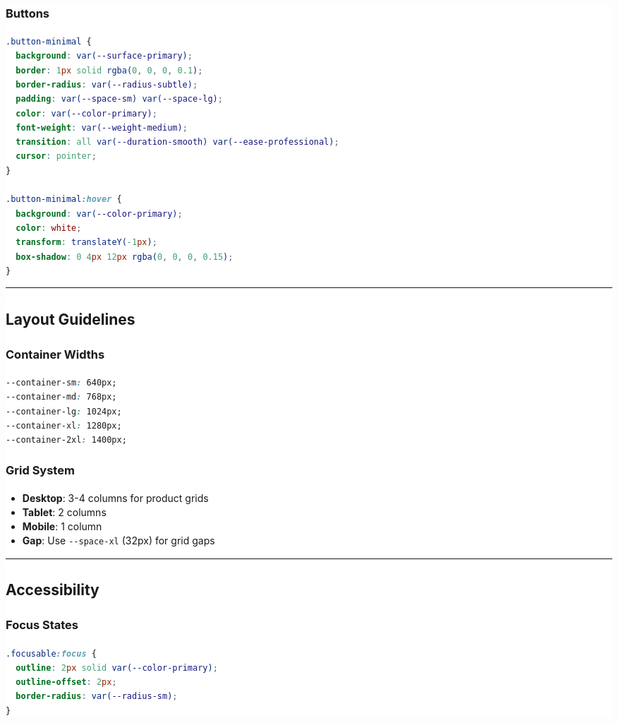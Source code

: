 ### Buttons
```css
.button-minimal {
  background: var(--surface-primary);
  border: 1px solid rgba(0, 0, 0, 0.1);
  border-radius: var(--radius-subtle);
  padding: var(--space-sm) var(--space-lg);
  color: var(--color-primary);
  font-weight: var(--weight-medium);
  transition: all var(--duration-smooth) var(--ease-professional);
  cursor: pointer;
}

.button-minimal:hover {
  background: var(--color-primary);
  color: white;
  transform: translateY(-1px);
  box-shadow: 0 4px 12px rgba(0, 0, 0, 0.15);
}
```

---

## Layout Guidelines

### Container Widths
```css
--container-sm: 640px;
--container-md: 768px;
--container-lg: 1024px;
--container-xl: 1280px;
--container-2xl: 1400px;
```

### Grid System
- **Desktop**: 3-4 columns for product grids
- **Tablet**: 2 columns
- **Mobile**: 1 column
- **Gap**: Use `--space-xl` (32px) for grid gaps

---

## Accessibility

### Focus States
```css
.focusable:focus {
  outline: 2px solid var(--color-primary);
  outline-offset: 2px;
  border-radius: var(--radius-sm);
}
```
